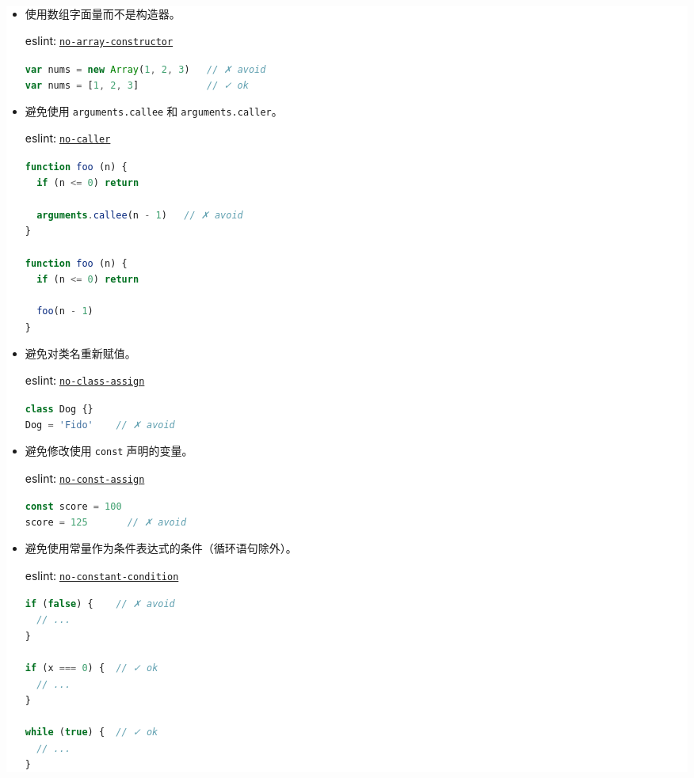 - 使用数组字面量而不是构造器。

  eslint: [`no-array-constructor`](http://eslint.org/docs/rules/no-array-constructor)

  ```js
  var nums = new Array(1, 2, 3)   // ✗ avoid
  var nums = [1, 2, 3]            // ✓ ok
  ```

- 避免使用 `arguments.callee` 和 `arguments.caller`。

  eslint: [`no-caller`](http://eslint.org/docs/rules/no-caller)

  ```js
  function foo (n) {
    if (n <= 0) return
  
    arguments.callee(n - 1)   // ✗ avoid
  }
  
  function foo (n) {
    if (n <= 0) return
  
    foo(n - 1)
  }
  ```

- 避免对类名重新赋值。

  eslint: [`no-class-assign`](http://eslint.org/docs/rules/no-class-assign)

  ```js
  class Dog {}
  Dog = 'Fido'    // ✗ avoid
  ```

- 避免修改使用 `const` 声明的变量。

  eslint: [`no-const-assign`](http://eslint.org/docs/rules/no-const-assign)

  ```js
  const score = 100
  score = 125       // ✗ avoid
  ```

- 避免使用常量作为条件表达式的条件（循环语句除外）。

  eslint: [`no-constant-condition`](http://eslint.org/docs/rules/no-constant-condition)

  ```js
  if (false) {    // ✗ avoid
    // ...
  }
  
  if (x === 0) {  // ✓ ok
    // ...
  }
  
  while (true) {  // ✓ ok
    // ...
  }
  ```
